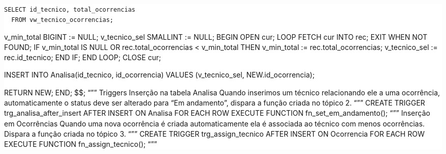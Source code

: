     SELECT id_tecnico, total_ocorrencias
      FROM vw_tecnico_ocorrencias;
  v_min_total   BIGINT := NULL;
  v_tecnico_sel SMALLINT := NULL;
BEGIN
  OPEN cur;
  LOOP
    FETCH cur INTO rec;
    EXIT WHEN NOT FOUND;
    IF v_min_total IS NULL OR rec.total_ocorrencias < v_min_total THEN
      v_min_total   := rec.total_ocorrencias;
      v_tecnico_sel := rec.id_tecnico;
    END IF;
  END LOOP;
  CLOSE cur;

  INSERT INTO Analisa(id_tecnico, id_ocorrencia)
    VALUES (v_tecnico_sel, NEW.id_ocorrencia);

  RETURN NEW;
END;
$$;
“””
Triggers
Inserção na tabela Analisa
Quando inserimos um técnico relacionando ele a uma ocorrência,
automaticamente o status deve ser alterado para “Em andamento”,
dispara a função criada no tópico 2.
“””
CREATE TRIGGER trg_analisa_after_insert
  AFTER INSERT ON Analisa
  FOR EACH ROW
  EXECUTE FUNCTION fn_set_em_andamento();
“””
Inserção em Ocorrências
Quando uma nova ocorrência é criada automaticamente ela é associada ao técnico com menos ocorrências. Dispara a função criada no tópico 3.
“””
CREATE TRIGGER trg_assign_tecnico
  AFTER INSERT ON Ocorrencia
  FOR EACH ROW
  EXECUTE FUNCTION fn_assign_tecnico();
“””



